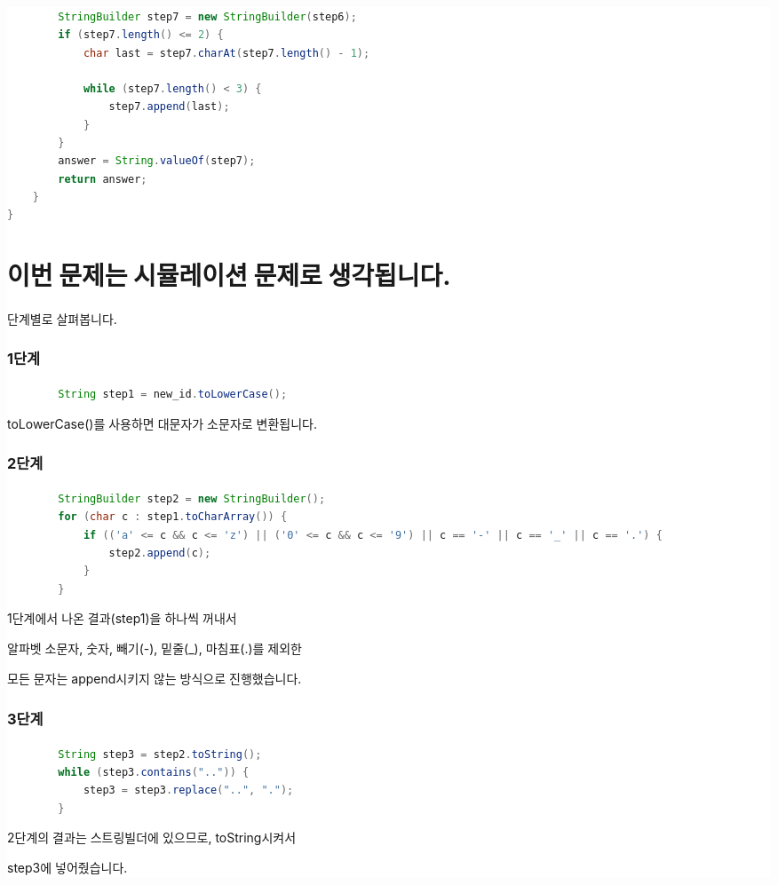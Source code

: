 ```java
        StringBuilder step7 = new StringBuilder(step6);
        if (step7.length() <= 2) {
            char last = step7.charAt(step7.length() - 1);

            while (step7.length() < 3) {
                step7.append(last);
            }
        }
        answer = String.valueOf(step7);
        return answer;
    }
}
```

# 이번 문제는 시뮬레이션 문제로 생각됩니다.

단계별로 살펴봅니다.

### 1단계
```java
        String step1 = new_id.toLowerCase();
```

toLowerCase()를 사용하면 대문자가 소문자로 변환됩니다.

### 2단계
```java
        StringBuilder step2 = new StringBuilder();
        for (char c : step1.toCharArray()) {
            if (('a' <= c && c <= 'z') || ('0' <= c && c <= '9') || c == '-' || c == '_' || c == '.') {
                step2.append(c);
            }
        }
```

1단계에서 나온 결과(step1)을 하나씩 꺼내서

알파벳 소문자, 숫자, 빼기(-), 밑줄(_), 마침표(.)를 제외한 

모든 문자는 append시키지 않는 방식으로 진행했습니다.

### 3단계
```java
        String step3 = step2.toString();
        while (step3.contains("..")) {
            step3 = step3.replace("..", ".");
        }
```

2단계의 결과는 스트링빌더에 있으므로, toString시켜서

step3에 넣어줬습니다.

